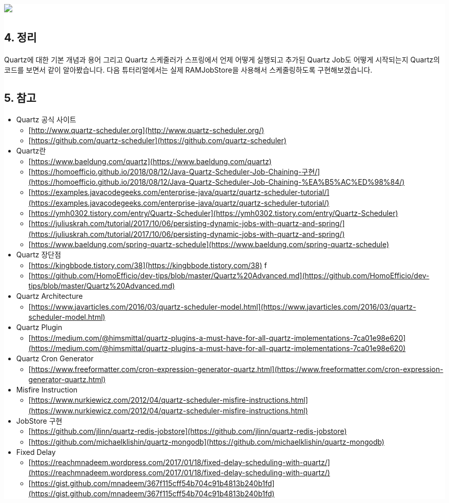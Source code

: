 ![](image_19.png)

## 4. 정리

Quartz에 대한 기본 개념과 용어 그리고 Quartz 스케줄러가 스프링에서 언제 어떻게 실행되고 추가된 Quartz Job도 어떻게 시작되는지 Quartz의 코드를 보면서 같이 알아봤습니다.
다음 튜터리얼에서는 실제 RAMJobStore을 사용해서 스케줄링하도록 구현해보겠습니다.

## 5. 참고

* Quartz 공식 사이트
    * [http://www.quartz-scheduler.org](http://www.quartz-scheduler.org/)
    * [https://github.com/quartz-scheduler](https://github.com/quartz-scheduler)
* Quartz란
    * [https://www.baeldung.com/quartz](https://www.baeldung.com/quartz)
    * [https://homoefficio.github.io/2018/08/12/Java-Quartz-Scheduler-Job-Chaining-구현/](https://homoefficio.github.io/2018/08/12/Java-Quartz-Scheduler-Job-Chaining-%EA%B5%AC%ED%98%84/)
    * [https://examples.javacodegeeks.com/enterprise-java/quartz/quartz-scheduler-tutorial/](https://examples.javacodegeeks.com/enterprise-java/quartz/quartz-scheduler-tutorial/)
    * [https://ymh0302.tistory.com/entry/Quartz-Scheduler](https://ymh0302.tistory.com/entry/Quartz-Scheduler)
    * [https://juliuskrah.com/tutorial/2017/10/06/persisting-dynamic-jobs-with-quartz-and-spring/](https://juliuskrah.com/tutorial/2017/10/06/persisting-dynamic-jobs-with-quartz-and-spring/)
    * [https://www.baeldung.com/spring-quartz-schedule](https://www.baeldung.com/spring-quartz-schedule)
* Quartz 장단점
    * [https://kingbbode.tistory.com/38](https://kingbbode.tistory.com/38) f
    * [https://github.com/HomoEfficio/dev-tips/blob/master/Quartz%20Advanced.md](https://github.com/HomoEfficio/dev-tips/blob/master/Quartz%20Advanced.md)
* Quartz Architecture
    * [https://www.javarticles.com/2016/03/quartz-scheduler-model.html](https://www.javarticles.com/2016/03/quartz-scheduler-model.html)
* Quartz Plugin
    * [https://medium.com/@himsmittal/quartz-plugins-a-must-have-for-all-quartz-implementations-7ca01e98e620](https://medium.com/@himsmittal/quartz-plugins-a-must-have-for-all-quartz-implementations-7ca01e98e620)
* Quartz Cron Generator
    * [https://www.freeformatter.com/cron-expression-generator-quartz.html](https://www.freeformatter.com/cron-expression-generator-quartz.html)
* Misfire Instruction
    * [https://www.nurkiewicz.com/2012/04/quartz-scheduler-misfire-instructions.html](https://www.nurkiewicz.com/2012/04/quartz-scheduler-misfire-instructions.html)
* JobStore 구현
    * [https://github.com/jlinn/quartz-redis-jobstore](https://github.com/jlinn/quartz-redis-jobstore)
    * [https://github.com/michaelklishin/quartz-mongodb](https://github.com/michaelklishin/quartz-mongodb)
* Fixed Delay
    * [https://reachmnadeem.wordpress.com/2017/01/18/fixed-delay-scheduling-with-quartz/](https://reachmnadeem.wordpress.com/2017/01/18/fixed-delay-scheduling-with-quartz/)
    * [https://gist.github.com/mnadeem/367f115cff54b704c91b4813b240b1fd](https://gist.github.com/mnadeem/367f115cff54b704c91b4813b240b1fd)


